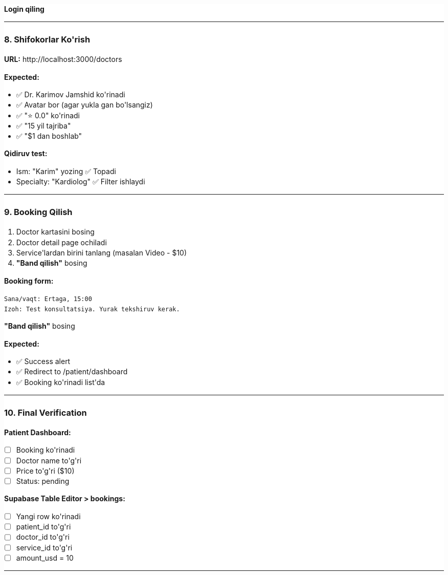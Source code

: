 **Login qiling**

---

### 8. Shifokorlar Ko'rish

**URL:** http://localhost:3000/doctors

**Expected:**
- ✅ Dr. Karimov Jamshid ko'rinadi
- ✅ Avatar bor (agar yukla gan bo'lsangiz)
- ✅ "⭐ 0.0" ko'rinadi
- ✅ "15 yil tajriba"
- ✅ "$1 dan boshlab"

**Qidiruv test:**
- Ism: "Karim" yozing ✅ Topadi
- Specialty: "Kardiolog" ✅ Filter ishlaydi

---

### 9. Booking Qilish

1. Doctor kartasini bosing
2. Doctor detail page ochiladi
3. Service'lardan birini tanlang (masalan Video - $10)
4. **"Band qilish"** bosing

**Booking form:**
```
Sana/vaqt: Ertaga, 15:00
Izoh: Test konsultatsiya. Yurak tekshiruv kerak.
```

**"Band qilish"** bosing

**Expected:**
- ✅ Success alert
- ✅ Redirect to /patient/dashboard
- ✅ Booking ko'rinadi list'da

---

### 10. Final Verification

**Patient Dashboard:**
- [ ] Booking ko'rinadi
- [ ] Doctor name to'g'ri
- [ ] Price to'g'ri ($10)
- [ ] Status: pending

**Supabase Table Editor > bookings:**
- [ ] Yangi row ko'rinadi
- [ ] patient_id to'g'ri
- [ ] doctor_id to'g'ri
- [ ] service_id to'g'ri
- [ ] amount_usd = 10

---
